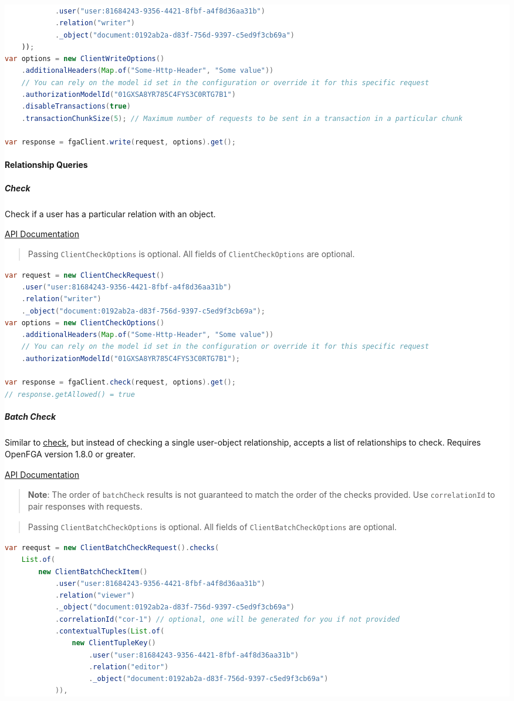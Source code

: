 ```java
            .user("user:81684243-9356-4421-8fbf-a4f8d36aa31b")
            .relation("writer")
            ._object("document:0192ab2a-d83f-756d-9397-c5ed9f3cb69a")
    ));
var options = new ClientWriteOptions()
    .additionalHeaders(Map.of("Some-Http-Header", "Some value"))
    // You can rely on the model id set in the configuration or override it for this specific request
    .authorizationModelId("01GXSA8YR785C4FYS3C0RTG7B1")
    .disableTransactions(true)
    .transactionChunkSize(5); // Maximum number of requests to be sent in a transaction in a particular chunk

var response = fgaClient.write(request, options).get();
```

#### Relationship Queries

##### Check

Check if a user has a particular relation with an object.

[API Documentation](https://openfga.dev/api/service#/Relationship%20Queries/Check)

> Passing `ClientCheckOptions` is optional. All fields of `ClientCheckOptions` are optional.

```java
var request = new ClientCheckRequest()
    .user("user:81684243-9356-4421-8fbf-a4f8d36aa31b")
    .relation("writer")
    ._object("document:0192ab2a-d83f-756d-9397-c5ed9f3cb69a");
var options = new ClientCheckOptions()
    .additionalHeaders(Map.of("Some-Http-Header", "Some value"))
    // You can rely on the model id set in the configuration or override it for this specific request
    .authorizationModelId("01GXSA8YR785C4FYS3C0RTG7B1");

var response = fgaClient.check(request, options).get();
// response.getAllowed() = true
```

##### Batch Check

Similar to [check](#check), but instead of checking a single user-object relationship, accepts a list of relationships to check. Requires OpenFGA version 1.8.0 or greater.

[API Documentation](https://openfga.dev/api/service#/Relationship%20Queries/BatchCheck)

> **Note**: The order of `batchCheck` results is not guaranteed to match the order of the checks provided. Use `correlationId` to pair responses with requests.

> Passing `ClientBatchCheckOptions` is optional. All fields of `ClientBatchCheckOptions` are optional.

```java
var reequst = new ClientBatchCheckRequest().checks(
    List.of(
        new ClientBatchCheckItem()
            .user("user:81684243-9356-4421-8fbf-a4f8d36aa31b")
            .relation("viewer")
            ._object("document:0192ab2a-d83f-756d-9397-c5ed9f3cb69a")
            .correlationId("cor-1") // optional, one will be generated for you if not provided
            .contextualTuples(List.of(
                new ClientTupleKey()
                    .user("user:81684243-9356-4421-8fbf-a4f8d36aa31b")
                    .relation("editor")
                    ._object("document:0192ab2a-d83f-756d-9397-c5ed9f3cb69a")
            )),
```